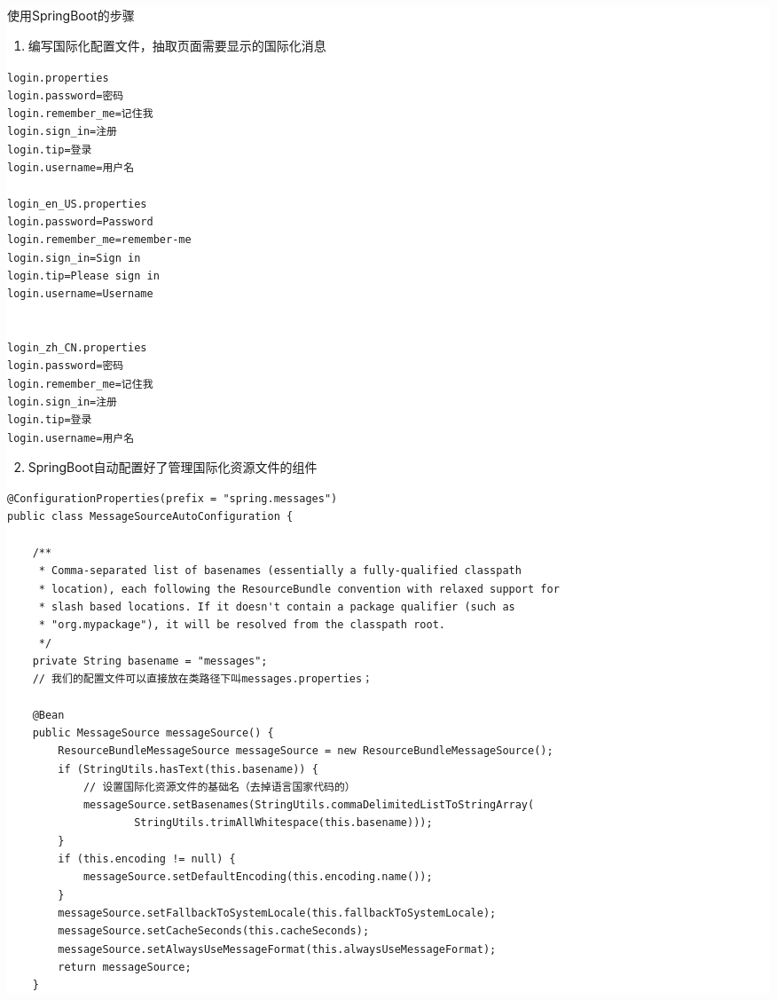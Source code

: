 使用SpringBoot的步骤

1. 编写国际化配置文件，抽取页面需要显示的国际化消息

```
login.properties
login.password=密码
login.remember_me=记住我
login.sign_in=注册
login.tip=登录
login.username=用户名

login_en_US.properties
login.password=Password
login.remember_me=remember-me
login.sign_in=Sign in
login.tip=Please sign in
login.username=Username


login_zh_CN.properties
login.password=密码
login.remember_me=记住我
login.sign_in=注册
login.tip=登录
login.username=用户名
```

2. SpringBoot自动配置好了管理国际化资源文件的组件

```
@ConfigurationProperties(prefix = "spring.messages")
public class MessageSourceAutoConfiguration {
    
    /**
     * Comma-separated list of basenames (essentially a fully-qualified classpath
     * location), each following the ResourceBundle convention with relaxed support for
     * slash based locations. If it doesn't contain a package qualifier (such as
     * "org.mypackage"), it will be resolved from the classpath root.
     */
    private String basename = "messages";  
    // 我们的配置文件可以直接放在类路径下叫messages.properties；
    
    @Bean
    public MessageSource messageSource() {
        ResourceBundleMessageSource messageSource = new ResourceBundleMessageSource();
        if (StringUtils.hasText(this.basename)) {
            // 设置国际化资源文件的基础名（去掉语言国家代码的）
            messageSource.setBasenames(StringUtils.commaDelimitedListToStringArray(
                    StringUtils.trimAllWhitespace(this.basename)));
        }
        if (this.encoding != null) {
            messageSource.setDefaultEncoding(this.encoding.name());
        }
        messageSource.setFallbackToSystemLocale(this.fallbackToSystemLocale);
        messageSource.setCacheSeconds(this.cacheSeconds);
        messageSource.setAlwaysUseMessageFormat(this.alwaysUseMessageFormat);
        return messageSource;
    }
```
